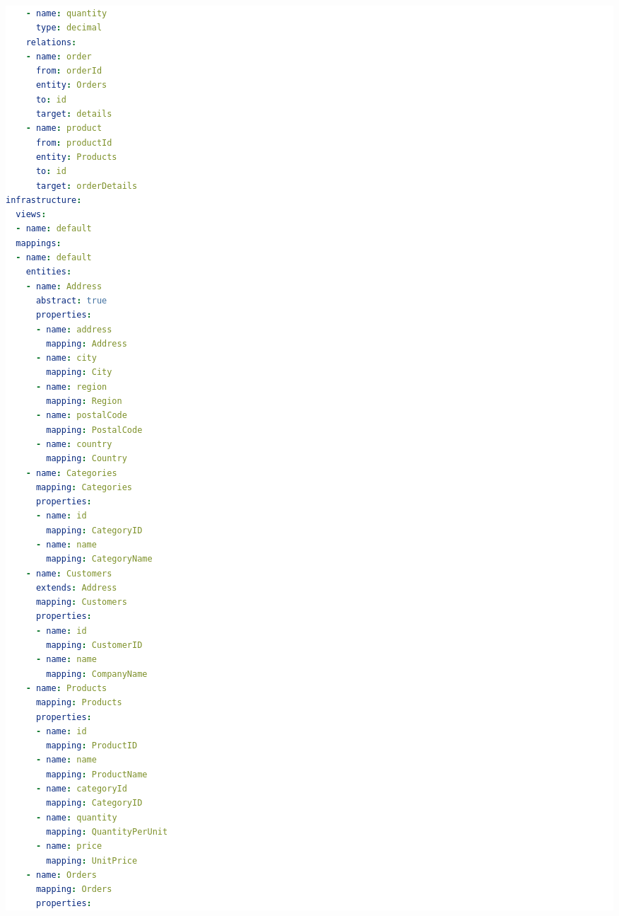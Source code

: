 ```yaml
    - name: quantity
      type: decimal
    relations:
    - name: order
      from: orderId
      entity: Orders
      to: id
      target: details
    - name: product
      from: productId
      entity: Products
      to: id
      target: orderDetails
infrastructure:
  views:
  - name: default  
  mappings:
  - name: default
    entities:
    - name: Address
      abstract: true
      properties:
      - name: address
        mapping: Address
      - name: city
        mapping: City
      - name: region
        mapping: Region
      - name: postalCode
        mapping: PostalCode
      - name: country
        mapping: Country
    - name: Categories
      mapping: Categories
      properties:
      - name: id
        mapping: CategoryID
      - name: name
        mapping: CategoryName
    - name: Customers
      extends: Address
      mapping: Customers
      properties:
      - name: id
        mapping: CustomerID
      - name: name
        mapping: CompanyName
    - name: Products
      mapping: Products
      properties:
      - name: id
        mapping: ProductID
      - name: name
        mapping: ProductName
      - name: categoryId
        mapping: CategoryID
      - name: quantity
        mapping: QuantityPerUnit
      - name: price
        mapping: UnitPrice
    - name: Orders
      mapping: Orders
      properties:
```